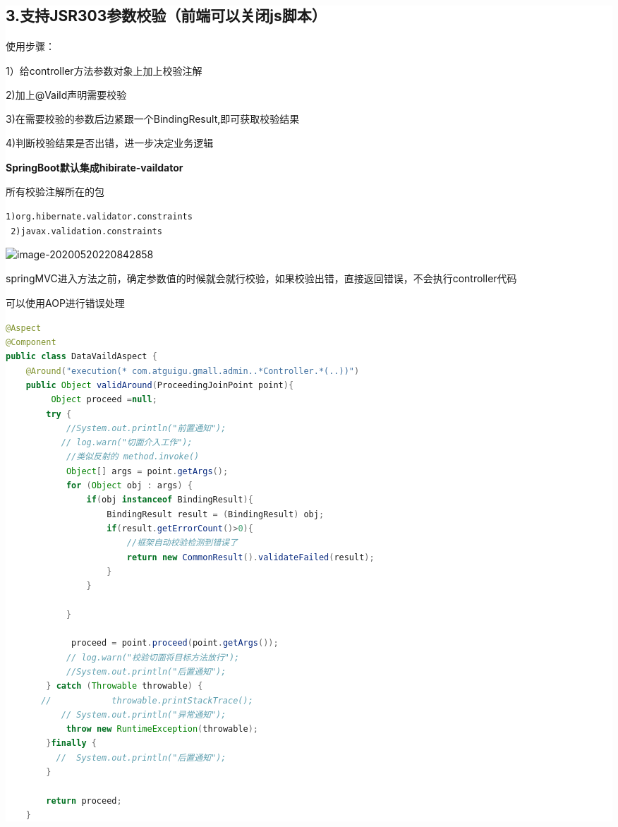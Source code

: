 
## 3.支持JSR303参数校验（前端可以关闭js脚本）

使用步骤：

1）给controller方法参数对象上加上校验注解

2)加上@Vaild声明需要校验

3)在需要校验的参数后边紧跟一个BindingResult,即可获取校验结果

4)判断校验结果是否出错，进一步决定业务逻辑



**SpringBoot默认集成hibirate-vaildator**



所有校验注解所在的包

```
1)org.hibernate.validator.constraints
 2)javax.validation.constraints
```



![image-20200520220842858](C:\Users\lenovo\AppData\Roaming\Typora\typora-user-images\image-20200520220842858.png)



springMVC进入方法之前，确定参数值的时候就会就行校验，如果校验出错，直接返回错误，不会执行controller代码

可以使用AOP进行错误处理

```java
@Aspect
@Component
public class DataVaildAspect {
    @Around("execution(* com.atguigu.gmall.admin..*Controller.*(..))")
    public Object validAround(ProceedingJoinPoint point){
         Object proceed =null;
        try {
            //System.out.println("前置通知");
           // log.warn("切面介入工作");
            //类似反射的 method.invoke()
            Object[] args = point.getArgs();
            for (Object obj : args) {
                if(obj instanceof BindingResult){
                    BindingResult result = (BindingResult) obj;
                    if(result.getErrorCount()>0){
                        //框架自动校验检测到错误了
                        return new CommonResult().validateFailed(result);
                    }
                }

            }

             proceed = point.proceed(point.getArgs());
            // log.warn("校验切面将目标方法放行");
            //System.out.println("后置通知");
        } catch (Throwable throwable) {
       //            throwable.printStackTrace();
           // System.out.println("异常通知");
            throw new RuntimeException(throwable);
        }finally {
          //  System.out.println("后置通知");
        }

        return proceed;
    }
```